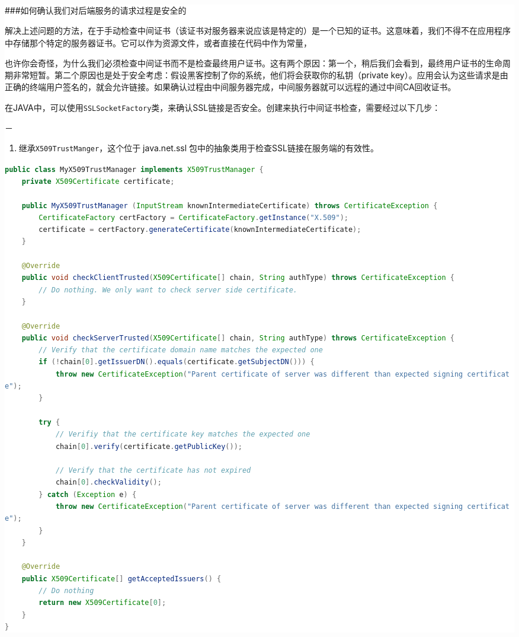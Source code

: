 ###如何确认我们对后端服务的请求过程是安全的

解决上述问题的方法，在于手动检查中间证书（该证书对服务器来说应该是特定的）是一个已知的证书。这意味着，我们不得不在应用程序中存储那个特定的服务器证书。它可以作为资源文件，或者直接在代码中作为常量，

也许你会奇怪，为什么我们必须检查中间证书而不是检查最终用户证书。这有两个原因：第一个，稍后我们会看到，最终用户证书的生命周期非常短暂。第二个原因也是处于安全考虑：假设黑客控制了你的系统，他们将会获取你的私钥（private key）。应用会认为这些请求是由正确的终端用户签名的，就会允许链接。如果确认过程由中间服务器完成，中间服务器就可以远程的通过中间CA回收证书。


在JAVA中，可以使用``SSLSocketFactory``类，来确认SSL链接是否安全。创建来执行中间证书检查，需要经过以下几步：

－

1. 继承``X509TrustManger``，这个位于 java.net.ssl 包中的抽象类用于检查SSL链接在服务端的有效性。


```JAVA
public class MyX509TrustManager implements X509TrustManager {
    private X509Certificate certificate;
    
    public MyX509TrustManager (InputStream knownIntermediateCertificate) throws CertificateException {
        CertificateFactory certFactory = CertificateFactory.getInstance("X.509");
        certificate = certFactory.generateCertificate(knownIntermediateCertificate);
    }
    
    @Override
    public void checkClientTrusted(X509Certificate[] chain, String authType) throws CertificateException {
        // Do nothing. We only want to check server side certificate.
    }
    
    @Override
    public void checkServerTrusted(X509Certificate[] chain, String authType) throws CertificateException {
        // Verify that the certificate domain name matches the expected one
        if (!chain[0].getIssuerDN().equals(certificate.getSubjectDN())) {
            throw new CertificateException("Parent certificate of server was different than expected signing certificate");
        }
        
        try {
            // Verifiy that the certificate key matches the expected one
            chain[0].verify(certificate.getPublicKey());
            
            // Verify that the certificate has not expired
            chain[0].checkValidity();
        } catch (Exception e) {
            throw new CertificateException("Parent certificate of server was different than expected signing certificate");
        }
    }
    
    @Override
    public X509Certificate[] getAcceptedIssuers() {
        // Do nothing
        return new X509Certificate[0];
    }
}
```


[1]:  https://www.fireeye.com/blog/threat-research/2014/08/ssl-vulnerabilities-who-listens-when-android-applications-talk.html
[2]: http://www.bouncycastle.org/
[3]: https://code.facebook.com/posts/1419122541659395/introducing-conceal-efficient-storage-encryption-for-android/
[4]: https://github.com/scottyab/secure-preferences
[5]: http://geeknizer.com/decompile-reverse-engineer-android-apk/
[6]: http://proguard.sourceforge.net/manual/retrace/examples.html
[7]: http://developer.android.com/tools/help/proguard.html
[8]: http://www.javaworld.com/article/2076513/java-concurrency/enhance-your-java-application-with-java-native-interface–jni-.html
[9]: https://www.owasp.org/index.php/OWASP_Mobile_Security_Project#tab=Top_10_Mobile_Risks
[10]: https://www.owasp.org/index.php/About_OWASP
[11]: http://www.androidauthority.com/use-android-keystore-store-passwords-sensitive-information-623779/
[12]: http://www.charlesproxy.com/
[13]: https://threatpost.com/final-report-diginotar-hack-shows-total-compromise-ca-servers-103112/77170/
[14]: https://github.com/pprados/android-keychain-backport
[15]: https://developer.android.com/about/versions/marshmallow/android-6.0.html#fingerprint-authentication
